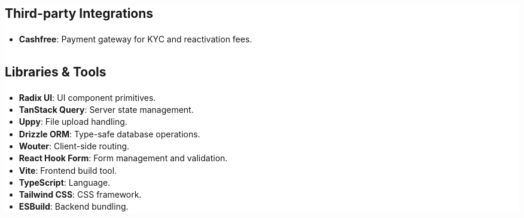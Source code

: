 ## Third-party Integrations
- **Cashfree**: Payment gateway for KYC and reactivation fees.

## Libraries & Tools
- **Radix UI**: UI component primitives.
- **TanStack Query**: Server state management.
- **Uppy**: File upload handling.
- **Drizzle ORM**: Type-safe database operations.
- **Wouter**: Client-side routing.
- **React Hook Form**: Form management and validation.
- **Vite**: Frontend build tool.
- **TypeScript**: Language.
- **Tailwind CSS**: CSS framework.
- **ESBuild**: Backend bundling.